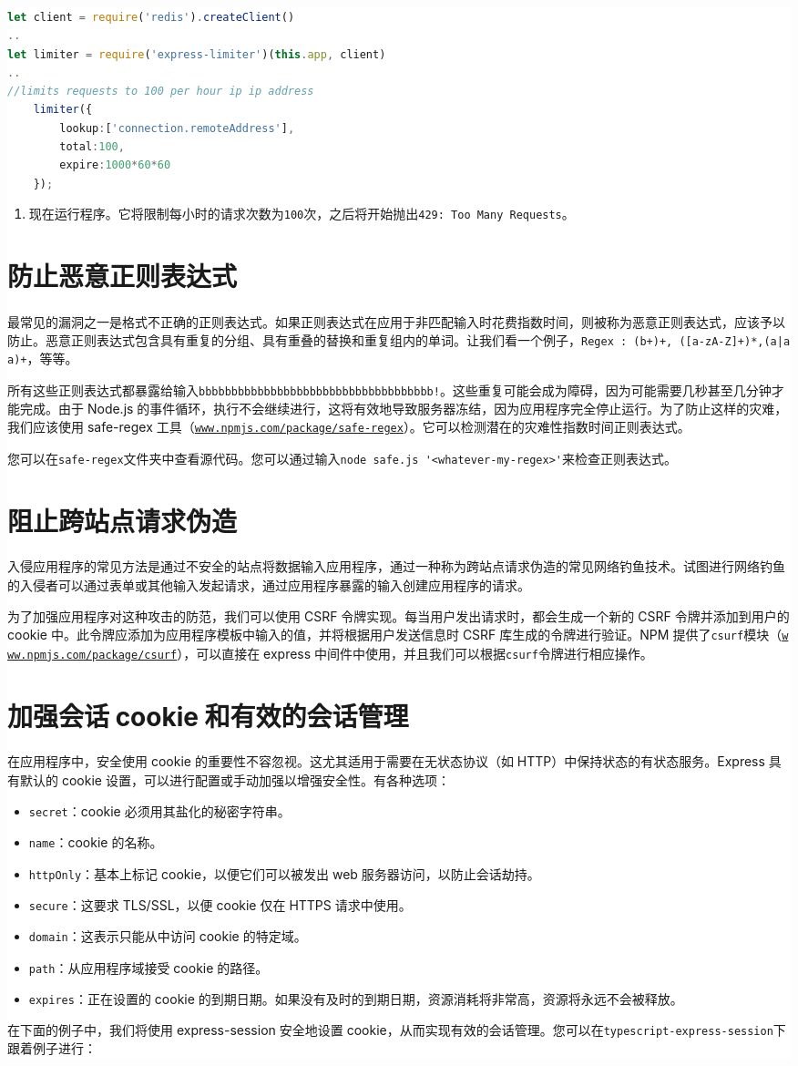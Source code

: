 ```ts
let client = require('redis').createClient()
..
let limiter = require('express-limiter')(this.app, client)
..
//limits requests to 100 per hour ip ip address
    limiter({
        lookup:['connection.remoteAddress'],
        total:100,
        expire:1000*60*60
    });
```

1.  现在运行程序。它将限制每小时的请求次数为`100`次，之后将开始抛出`429: Too Many Requests`。

# 防止恶意正则表达式

最常见的漏洞之一是格式不正确的正则表达式。如果正则表达式在应用于非匹配输入时花费指数时间，则被称为恶意正则表达式，应该予以防止。恶意正则表达式包含具有重复的分组、具有重叠的替换和重复组内的单词。让我们看一个例子，`Regex : (b+)+, ([a-zA-Z]+)*,(a|aa)+`，等等。

所有这些正则表达式都暴露给输入`bbbbbbbbbbbbbbbbbbbbbbbbbbbbbbbbbbbb!`。这些重复可能会成为障碍，因为可能需要几秒甚至几分钟才能完成。由于 Node.js 的事件循环，执行不会继续进行，这将有效地导致服务器冻结，因为应用程序完全停止运行。为了防止这样的灾难，我们应该使用 safe-regex 工具（[`www.npmjs.com/package/safe-regex`](https://www.npmjs.com/package/safe-regex)）。它可以检测潜在的灾难性指数时间正则表达式。

您可以在`safe-regex`文件夹中查看源代码。您可以通过输入`node safe.js '<whatever-my-regex>'`来检查正则表达式。

# 阻止跨站点请求伪造

入侵应用程序的常见方法是通过不安全的站点将数据输入应用程序，通过一种称为跨站点请求伪造的常见网络钓鱼技术。试图进行网络钓鱼的入侵者可以通过表单或其他输入发起请求，通过应用程序暴露的输入创建应用程序的请求。

为了加强应用程序对这种攻击的防范，我们可以使用 CSRF 令牌实现。每当用户发出请求时，都会生成一个新的 CSRF 令牌并添加到用户的 cookie 中。此令牌应添加为应用程序模板中输入的值，并将根据用户发送信息时 CSRF 库生成的令牌进行验证。NPM 提供了`csurf`模块（[`www.npmjs.com/package/csurf`](https://www.npmjs.com/package/csurf)），可以直接在 express 中间件中使用，并且我们可以根据`csurf`令牌进行相应操作。

# 加强会话 cookie 和有效的会话管理

在应用程序中，安全使用 cookie 的重要性不容忽视。这尤其适用于需要在无状态协议（如 HTTP）中保持状态的有状态服务。Express 具有默认的 cookie 设置，可以进行配置或手动加强以增强安全性。有各种选项：

+   `secret`：cookie 必须用其盐化的秘密字符串。

+   `name`：cookie 的名称。

+   `httpOnly`：基本上标记 cookie，以便它们可以被发出 web 服务器访问，以防止会话劫持。

+   `secure`：这要求 TLS/SSL，以便 cookie 仅在 HTTPS 请求中使用。

+   `domain`：这表示只能从中访问 cookie 的特定域。

+   `path`：从应用程序域接受 cookie 的路径。

+   `expires`：正在设置的 cookie 的到期日期。如果没有及时的到期日期，资源消耗将非常高，资源将永远不会被释放。

在下面的例子中，我们将使用 express-session 安全地设置 cookie，从而实现有效的会话管理。您可以在`typescript-express-session`下跟着例子进行：

